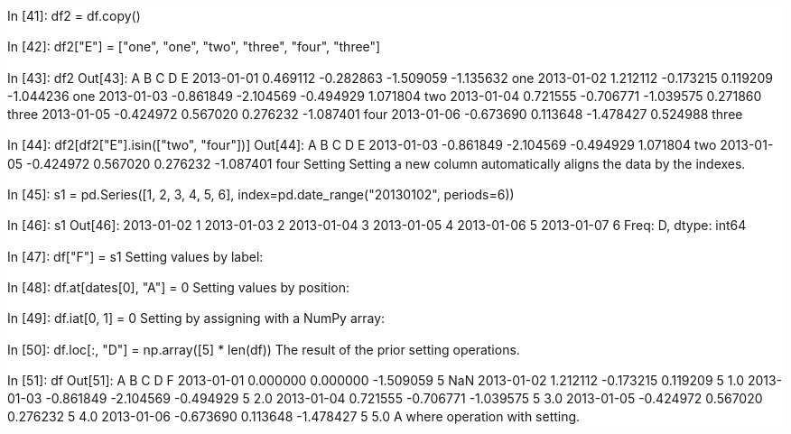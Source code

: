 In [41]: df2 = df.copy()

In [42]: df2["E"] = ["one", "one", "two", "three", "four", "three"]

In [43]: df2
Out[43]: 
                   A         B         C         D      E
2013-01-01  0.469112 -0.282863 -1.509059 -1.135632    one
2013-01-02  1.212112 -0.173215  0.119209 -1.044236    one
2013-01-03 -0.861849 -2.104569 -0.494929  1.071804    two
2013-01-04  0.721555 -0.706771 -1.039575  0.271860  three
2013-01-05 -0.424972  0.567020  0.276232 -1.087401   four
2013-01-06 -0.673690  0.113648 -1.478427  0.524988  three

In [44]: df2[df2["E"].isin(["two", "four"])]
Out[44]: 
                   A         B         C         D     E
2013-01-03 -0.861849 -2.104569 -0.494929  1.071804   two
2013-01-05 -0.424972  0.567020  0.276232 -1.087401  four
Setting
Setting a new column automatically aligns the data by the indexes.

In [45]: s1 = pd.Series([1, 2, 3, 4, 5, 6], index=pd.date_range("20130102", periods=6))

In [46]: s1
Out[46]: 
2013-01-02    1
2013-01-03    2
2013-01-04    3
2013-01-05    4
2013-01-06    5
2013-01-07    6
Freq: D, dtype: int64

In [47]: df["F"] = s1
Setting values by label:

In [48]: df.at[dates[0], "A"] = 0
Setting values by position:

In [49]: df.iat[0, 1] = 0
Setting by assigning with a NumPy array:

In [50]: df.loc[:, "D"] = np.array([5] * len(df))
The result of the prior setting operations.

In [51]: df
Out[51]: 
                   A         B         C  D    F
2013-01-01  0.000000  0.000000 -1.509059  5  NaN
2013-01-02  1.212112 -0.173215  0.119209  5  1.0
2013-01-03 -0.861849 -2.104569 -0.494929  5  2.0
2013-01-04  0.721555 -0.706771 -1.039575  5  3.0
2013-01-05 -0.424972  0.567020  0.276232  5  4.0
2013-01-06 -0.673690  0.113648 -1.478427  5  5.0
A where operation with setting.
